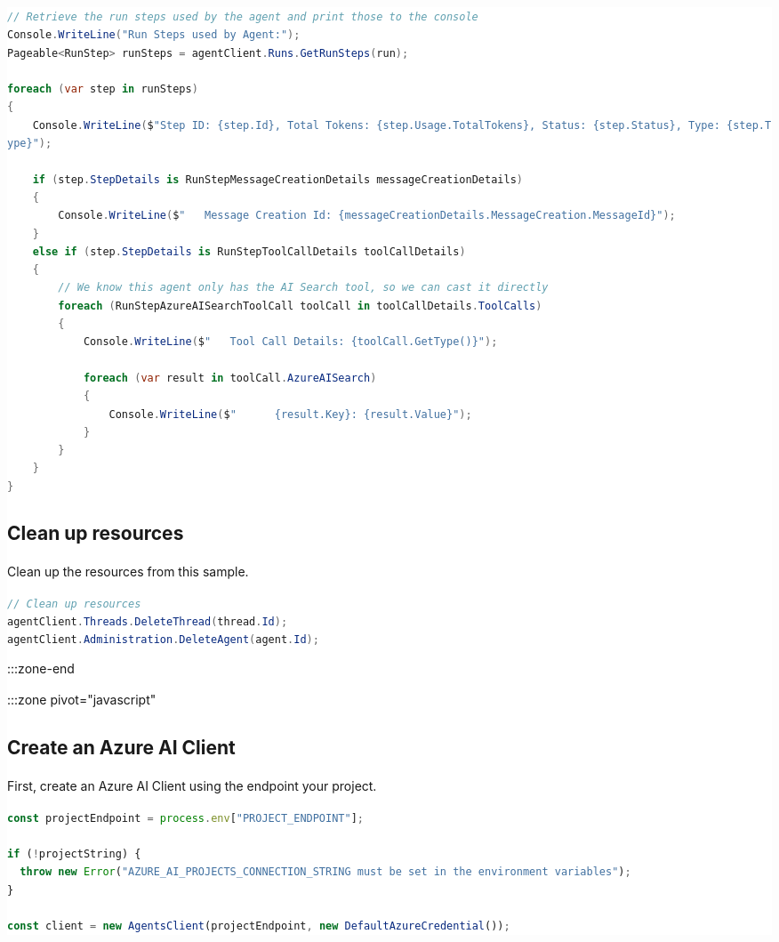 ```csharp
// Retrieve the run steps used by the agent and print those to the console
Console.WriteLine("Run Steps used by Agent:");
Pageable<RunStep> runSteps = agentClient.Runs.GetRunSteps(run);

foreach (var step in runSteps)
{
    Console.WriteLine($"Step ID: {step.Id}, Total Tokens: {step.Usage.TotalTokens}, Status: {step.Status}, Type: {step.Type}");

    if (step.StepDetails is RunStepMessageCreationDetails messageCreationDetails)
    {
        Console.WriteLine($"   Message Creation Id: {messageCreationDetails.MessageCreation.MessageId}");
    }
    else if (step.StepDetails is RunStepToolCallDetails toolCallDetails)
    {
        // We know this agent only has the AI Search tool, so we can cast it directly
        foreach (RunStepAzureAISearchToolCall toolCall in toolCallDetails.ToolCalls)
        {
            Console.WriteLine($"   Tool Call Details: {toolCall.GetType()}");

            foreach (var result in toolCall.AzureAISearch)
            { 
                Console.WriteLine($"      {result.Key}: {result.Value}");
            }
        }
    }
}

```
## Clean up resources

Clean up the resources from this sample.

```csharp
// Clean up resources
agentClient.Threads.DeleteThread(thread.Id);
agentClient.Administration.DeleteAgent(agent.Id);

```

:::zone-end

:::zone pivot="javascript"

## Create an Azure AI Client
First, create an Azure AI Client using the endpoint your project.

```javascript
const projectEndpoint = process.env["PROJECT_ENDPOINT"];

if (!projectString) {
  throw new Error("AZURE_AI_PROJECTS_CONNECTION_STRING must be set in the environment variables");
}

const client = new AgentsClient(projectEndpoint, new DefaultAzureCredential());
```
